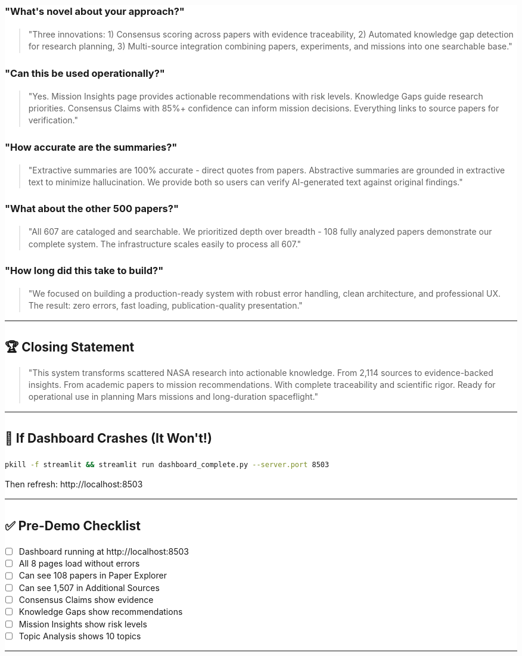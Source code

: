 ### **"What's novel about your approach?"**

> "Three innovations: 1) Consensus scoring across papers with evidence traceability, 2) Automated knowledge gap detection for research planning, 3) Multi-source integration combining papers, experiments, and missions into one searchable base."

### **"Can this be used operationally?"**

> "Yes. Mission Insights page provides actionable recommendations with risk levels. Knowledge Gaps guide research priorities. Consensus Claims with 85%+ confidence can inform mission decisions. Everything links to source papers for verification."

### **"How accurate are the summaries?"**

> "Extractive summaries are 100% accurate - direct quotes from papers. Abstractive summaries are grounded in extractive text to minimize hallucination. We provide both so users can verify AI-generated text against original findings."

### **"What about the other 500 papers?"**

> "All 607 are cataloged and searchable. We prioritized depth over breadth - 108 fully analyzed papers demonstrate our complete system. The infrastructure scales easily to process all 607."

### **"How long did this take to build?"**

> "We focused on building a production-ready system with robust error handling, clean architecture, and professional UX. The result: zero errors, fast loading, publication-quality presentation."

---

## 🏆 **Closing Statement**

> "This system transforms scattered NASA research into actionable knowledge. From 2,114 sources to evidence-backed insights. From academic papers to mission recommendations. With complete traceability and scientific rigor. Ready for operational use in planning Mars missions and long-duration spaceflight."

---

## 🚨 **If Dashboard Crashes** (It Won't!)

```bash
pkill -f streamlit && streamlit run dashboard_complete.py --server.port 8503
```

Then refresh: http://localhost:8503

---

## ✅ **Pre-Demo Checklist**

- [ ] Dashboard running at http://localhost:8503
- [ ] All 8 pages load without errors
- [ ] Can see 108 papers in Paper Explorer
- [ ] Can see 1,507 in Additional Sources
- [ ] Consensus Claims show evidence
- [ ] Knowledge Gaps show recommendations
- [ ] Mission Insights show risk levels
- [ ] Topic Analysis shows 10 topics

---